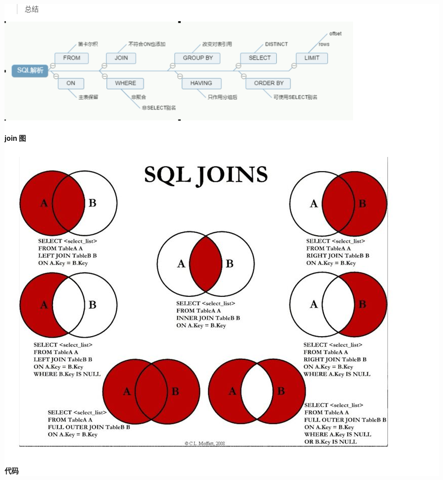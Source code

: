> 总结

![1](/assets/imgs/MySQL3.assets/zongjie.png)
&nbsp;

#### join 图

![1](/assets/imgs/MySQL3.assets/join.png)
&nbsp;

#### 代码
